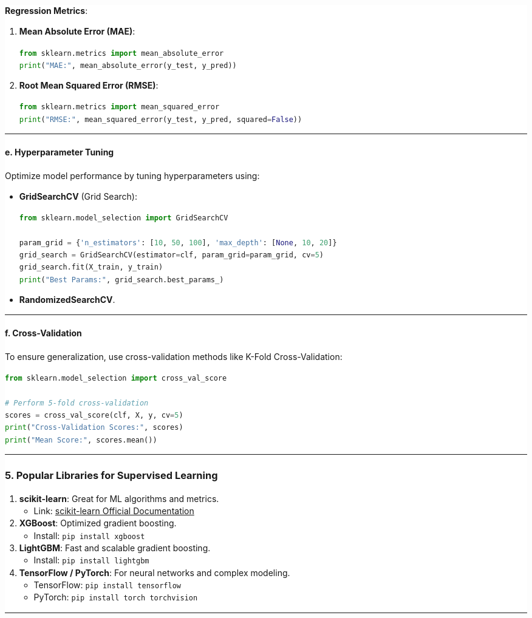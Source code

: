 **Regression Metrics**:
1. **Mean Absolute Error (MAE)**:
   ```python
   from sklearn.metrics import mean_absolute_error
   print("MAE:", mean_absolute_error(y_test, y_pred))
   ```
2. **Root Mean Squared Error (RMSE)**:
   ```python
   from sklearn.metrics import mean_squared_error
   print("RMSE:", mean_squared_error(y_test, y_pred, squared=False))
   ```

---

#### e. Hyperparameter Tuning

Optimize model performance by tuning hyperparameters using:
- **GridSearchCV** (Grid Search):
  ```python
  from sklearn.model_selection import GridSearchCV

  param_grid = {'n_estimators': [10, 50, 100], 'max_depth': [None, 10, 20]}
  grid_search = GridSearchCV(estimator=clf, param_grid=param_grid, cv=5)
  grid_search.fit(X_train, y_train)
  print("Best Params:", grid_search.best_params_)
  ```
- **RandomizedSearchCV**.

---

#### f. Cross-Validation

To ensure generalization, use cross-validation methods like K-Fold Cross-Validation:
```python
from sklearn.model_selection import cross_val_score

# Perform 5-fold cross-validation
scores = cross_val_score(clf, X, y, cv=5)
print("Cross-Validation Scores:", scores)
print("Mean Score:", scores.mean())
```

---

### 5. **Popular Libraries for Supervised Learning**

1. **scikit-learn**: Great for ML algorithms and metrics.
   - Link: [scikit-learn Official Documentation](https://scikit-learn.org)
2. **XGBoost**: Optimized gradient boosting.
   - Install: `pip install xgboost`
3. **LightGBM**: Fast and scalable gradient boosting.
   - Install: `pip install lightgbm`
4. **TensorFlow / PyTorch**: For neural networks and complex modeling.
   - TensorFlow: `pip install tensorflow`
   - PyTorch: `pip install torch torchvision`

---